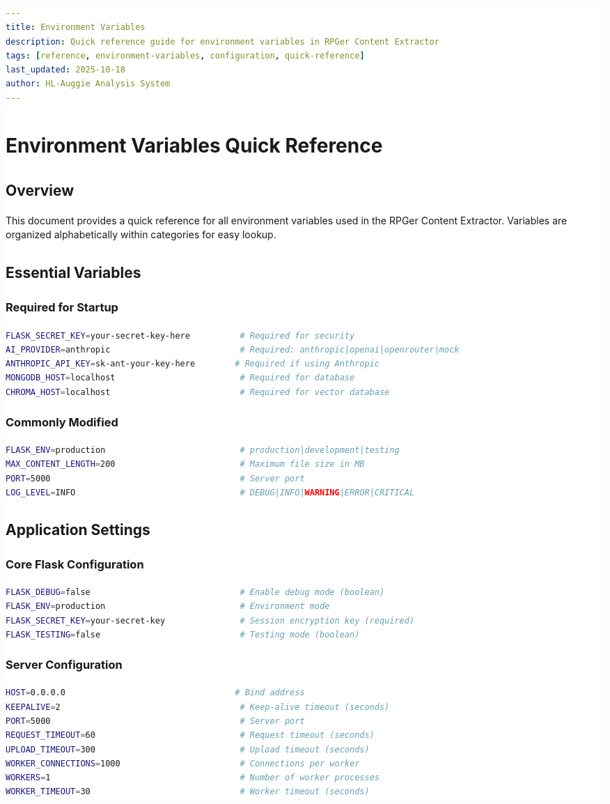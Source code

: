 ```yaml
---
title: Environment Variables
description: Quick reference guide for environment variables in RPGer Content Extractor
tags: [reference, environment-variables, configuration, quick-reference]
last_updated: 2025-10-18
author: HL-Auggie Analysis System
---
```


# Environment Variables Quick Reference

## Overview

This document provides a quick reference for all environment variables used in the RPGer Content Extractor. Variables are organized alphabetically within categories for easy lookup.

## Essential Variables

### Required for Startup
```bash
FLASK_SECRET_KEY=your-secret-key-here          # Required for security
AI_PROVIDER=anthropic                          # Required: anthropic|openai|openrouter|mock
ANTHROPIC_API_KEY=sk-ant-your-key-here        # Required if using Anthropic
MONGODB_HOST=localhost                         # Required for database
CHROMA_HOST=localhost                          # Required for vector database
```

### Commonly Modified
```bash
FLASK_ENV=production                           # production|development|testing
MAX_CONTENT_LENGTH=200                         # Maximum file size in MB
PORT=5000                                      # Server port
LOG_LEVEL=INFO                                 # DEBUG|INFO|WARNING|ERROR|CRITICAL
```

## Application Settings

### Core Flask Configuration
```bash
FLASK_DEBUG=false                              # Enable debug mode (boolean)
FLASK_ENV=production                           # Environment mode
FLASK_SECRET_KEY=your-secret-key               # Session encryption key (required)
FLASK_TESTING=false                            # Testing mode (boolean)
```

### Server Configuration
```bash
HOST=0.0.0.0                                  # Bind address
KEEPALIVE=2                                    # Keep-alive timeout (seconds)
PORT=5000                                      # Server port
REQUEST_TIMEOUT=60                             # Request timeout (seconds)
UPLOAD_TIMEOUT=300                             # Upload timeout (seconds)
WORKER_CONNECTIONS=1000                        # Connections per worker
WORKERS=1                                      # Number of worker processes
WORKER_TIMEOUT=30                              # Worker timeout (seconds)
```
